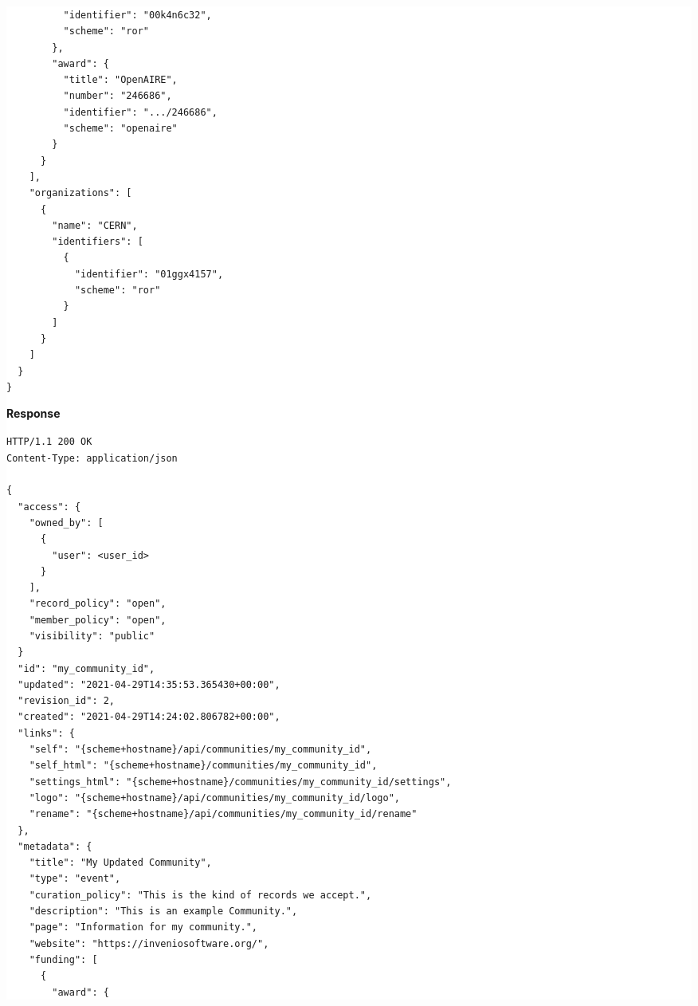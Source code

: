 ```http
          "identifier": "00k4n6c32",
          "scheme": "ror"
        },
        "award": {
          "title": "OpenAIRE",
          "number": "246686",
          "identifier": ".../246686",
          "scheme": "openaire"
        }
      }
    ],
    "organizations": [
      {
        "name": "CERN",
        "identifiers": [
          {
            "identifier": "01ggx4157", 
            "scheme": "ror"
          }
        ]
      }
    ]
  }
}
```

**Response**

```http
HTTP/1.1 200 OK
Content-Type: application/json

{   
  "access": {
    "owned_by": [
      {
        "user": <user_id>
      }
    ],
    "record_policy": "open",
    "member_policy": "open",
    "visibility": "public"
  }
  "id": "my_community_id",
  "updated": "2021-04-29T14:35:53.365430+00:00",
  "revision_id": 2,
  "created": "2021-04-29T14:24:02.806782+00:00",
  "links": {
    "self": "{scheme+hostname}/api/communities/my_community_id",
    "self_html": "{scheme+hostname}/communities/my_community_id",
    "settings_html": "{scheme+hostname}/communities/my_community_id/settings",
    "logo": "{scheme+hostname}/api/communities/my_community_id/logo",
    "rename": "{scheme+hostname}/api/communities/my_community_id/rename"
  },
  "metadata": {
    "title": "My Updated Community",
    "type": "event",
    "curation_policy": "This is the kind of records we accept.",
    "description": "This is an example Community.",
    "page": "Information for my community.",
    "website": "https://inveniosoftware.org/",
    "funding": [
      {
        "award": {
```